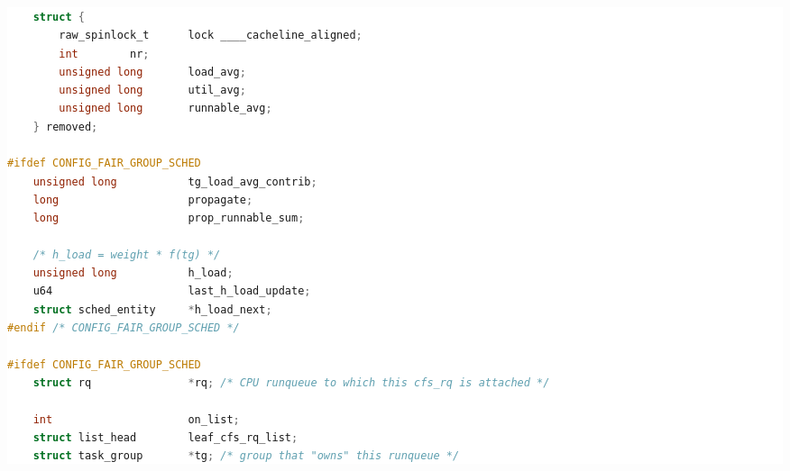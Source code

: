 ```c
    struct {
        raw_spinlock_t      lock ____cacheline_aligned;
        int        nr;
        unsigned long       load_avg;
        unsigned long       util_avg;
        unsigned long       runnable_avg;
    } removed;

#ifdef CONFIG_FAIR_GROUP_SCHED
    unsigned long           tg_load_avg_contrib;
    long                    propagate;
    long                    prop_runnable_sum;

    /* h_load = weight * f(tg) */
    unsigned long           h_load;
    u64                     last_h_load_update;
    struct sched_entity     *h_load_next;
#endif /* CONFIG_FAIR_GROUP_SCHED */

#ifdef CONFIG_FAIR_GROUP_SCHED
    struct rq               *rq; /* CPU runqueue to which this cfs_rq is attached */

    int                     on_list;
    struct list_head        leaf_cfs_rq_list;
    struct task_group       *tg; /* group that "owns" this runqueue */


